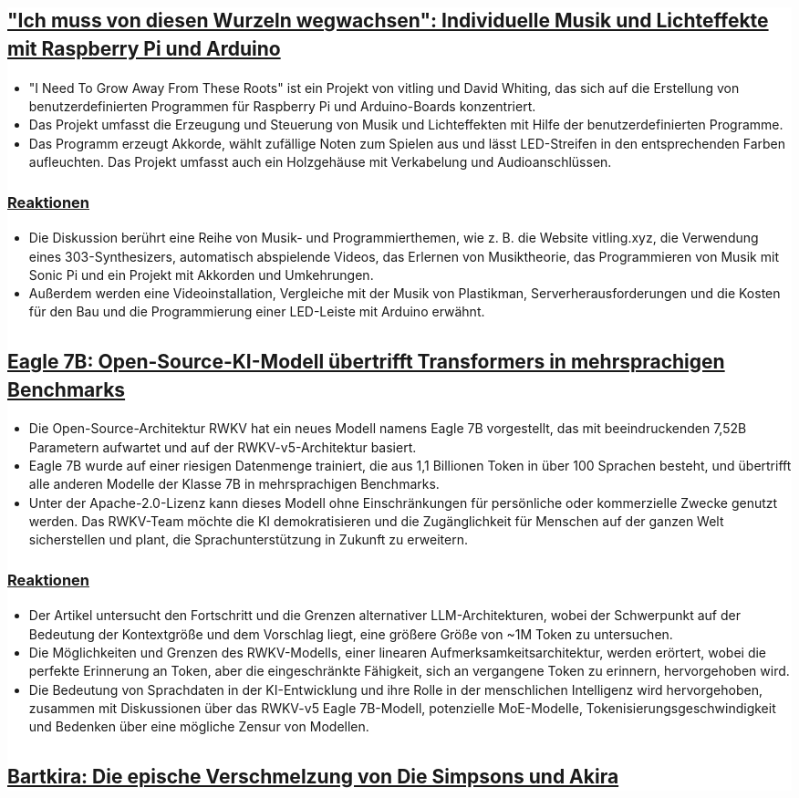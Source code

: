 ## ["Ich muss von diesen Wurzeln wegwachsen": Individuelle Musik und Lichteffekte mit Raspberry Pi und Arduino](https://www.vitling.xyz/i-need-to-grow-away-from-these-roots/)

- "I Need To Grow Away From These Roots" ist ein Projekt von vitling und David Whiting, das sich auf die Erstellung von benutzerdefinierten Programmen für Raspberry Pi und Arduino-Boards konzentriert.
- Das Projekt umfasst die Erzeugung und Steuerung von Musik und Lichteffekten mit Hilfe der benutzerdefinierten Programme.
- Das Programm erzeugt Akkorde, wählt zufällige Noten zum Spielen aus und lässt LED-Streifen in den entsprechenden Farben aufleuchten. Das Projekt umfasst auch ein Holzgehäuse mit Verkabelung und Audioanschlüssen.

### [Reaktionen](https://news.ycombinator.com/item?id=39168986)

- Die Diskussion berührt eine Reihe von Musik- und Programmierthemen, wie z. B. die Website vitling.xyz, die Verwendung eines 303-Synthesizers, automatisch abspielende Videos, das Erlernen von Musiktheorie, das Programmieren von Musik mit Sonic Pi und ein Projekt mit Akkorden und Umkehrungen.
- Außerdem werden eine Videoinstallation, Vergleiche mit der Musik von Plastikman, Serverherausforderungen und die Kosten für den Bau und die Programmierung einer LED-Leiste mit Arduino erwähnt.

## [Eagle 7B: Open-Source-KI-Modell übertrifft Transformers in mehrsprachigen Benchmarks](https://blog.rwkv.com/p/eagle-7b-soaring-past-transformers)

- Die Open-Source-Architektur RWKV hat ein neues Modell namens Eagle 7B vorgestellt, das mit beeindruckenden 7,52B Parametern aufwartet und auf der RWKV-v5-Architektur basiert.
- Eagle 7B wurde auf einer riesigen Datenmenge trainiert, die aus 1,1 Billionen Token in über 100 Sprachen besteht, und übertrifft alle anderen Modelle der Klasse 7B in mehrsprachigen Benchmarks.
- Unter der Apache-2.0-Lizenz kann dieses Modell ohne Einschränkungen für persönliche oder kommerzielle Zwecke genutzt werden. Das RWKV-Team möchte die KI demokratisieren und die Zugänglichkeit für Menschen auf der ganzen Welt sicherstellen und plant, die Sprachunterstützung in Zukunft zu erweitern.

### [Reaktionen](https://news.ycombinator.com/item?id=39172837)

- Der Artikel untersucht den Fortschritt und die Grenzen alternativer LLM-Architekturen, wobei der Schwerpunkt auf der Bedeutung der Kontextgröße und dem Vorschlag liegt, eine größere Größe von ~1M Token zu untersuchen.
- Die Möglichkeiten und Grenzen des RWKV-Modells, einer linearen Aufmerksamkeitsarchitektur, werden erörtert, wobei die perfekte Erinnerung an Token, aber die eingeschränkte Fähigkeit, sich an vergangene Token zu erinnern, hervorgehoben wird.
- Die Bedeutung von Sprachdaten in der KI-Entwicklung und ihre Rolle in der menschlichen Intelligenz wird hervorgehoben, zusammen mit Diskussionen über das RWKV-v5 Eagle 7B-Modell, potenzielle MoE-Modelle, Tokenisierungsgeschwindigkeit und Bedenken über eine mögliche Zensur von Modellen.

## [Bartkira: Die epische Verschmelzung von Die Simpsons und Akira](http://www.bartkira.com)
